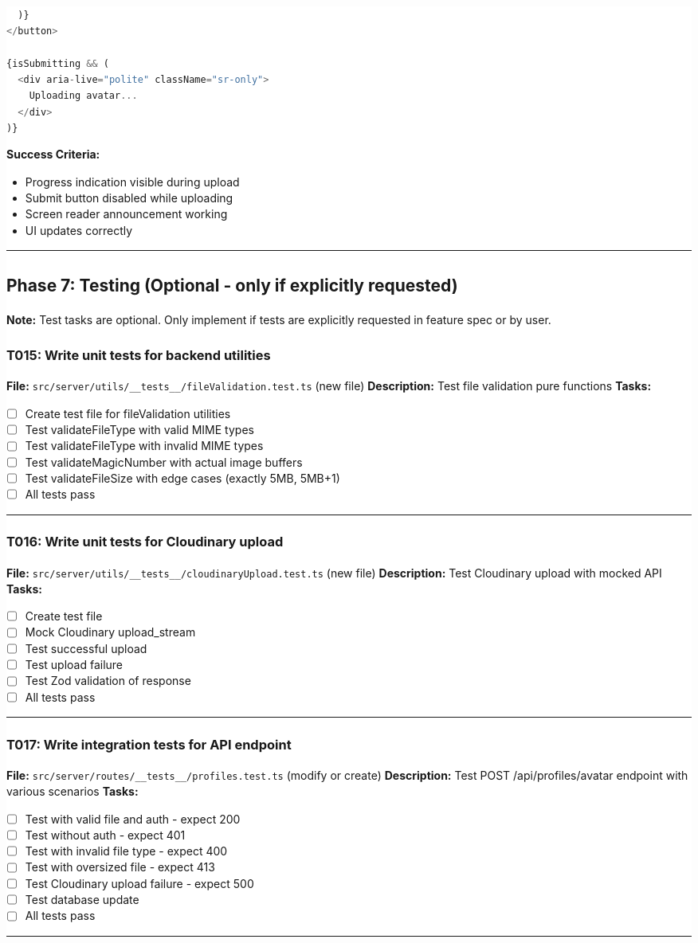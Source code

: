 ```typescript
  )}
</button>

{isSubmitting && (
  <div aria-live="polite" className="sr-only">
    Uploading avatar...
  </div>
)}
```

**Success Criteria:**
- Progress indication visible during upload
- Submit button disabled while uploading
- Screen reader announcement working
- UI updates correctly

---

## Phase 7: Testing (Optional - only if explicitly requested)

**Note:** Test tasks are optional. Only implement if tests are explicitly requested in feature spec or by user.

### T015: Write unit tests for backend utilities
**File:** `src/server/utils/__tests__/fileValidation.test.ts` (new file)
**Description:** Test file validation pure functions
**Tasks:**
- [ ] Create test file for fileValidation utilities
- [ ] Test validateFileType with valid MIME types
- [ ] Test validateFileType with invalid MIME types
- [ ] Test validateMagicNumber with actual image buffers
- [ ] Test validateFileSize with edge cases (exactly 5MB, 5MB+1)
- [ ] All tests pass

---

### T016: Write unit tests for Cloudinary upload
**File:** `src/server/utils/__tests__/cloudinaryUpload.test.ts` (new file)
**Description:** Test Cloudinary upload with mocked API
**Tasks:**
- [ ] Create test file
- [ ] Mock Cloudinary upload_stream
- [ ] Test successful upload
- [ ] Test upload failure
- [ ] Test Zod validation of response
- [ ] All tests pass

---

### T017: Write integration tests for API endpoint
**File:** `src/server/routes/__tests__/profiles.test.ts` (modify or create)
**Description:** Test POST /api/profiles/avatar endpoint with various scenarios
**Tasks:**
- [ ] Test with valid file and auth - expect 200
- [ ] Test without auth - expect 401
- [ ] Test with invalid file type - expect 400
- [ ] Test with oversized file - expect 413
- [ ] Test Cloudinary upload failure - expect 500
- [ ] Test database update
- [ ] All tests pass

---